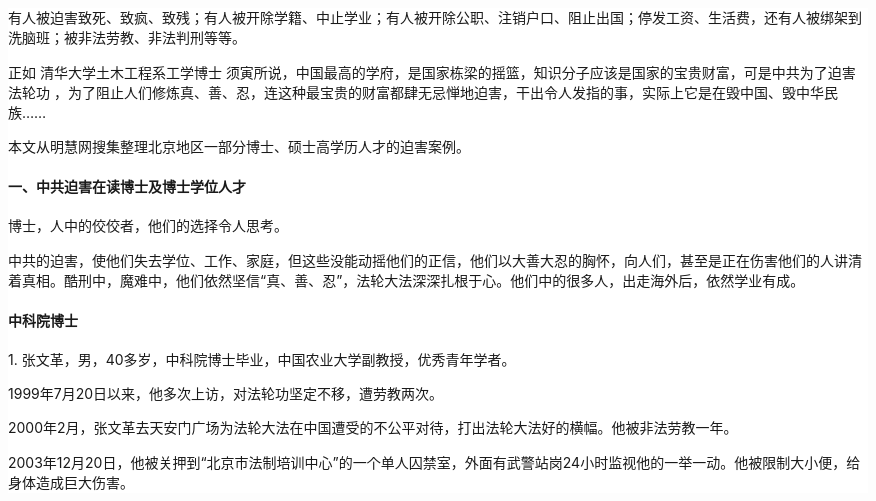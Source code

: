    有人被迫害致死、致疯、致残；有人被开除学籍、中止学业；有人被开除公职、注销户口、阻止出国；停发工资、生活费，还有人被绑架到洗脑班；被非法劳教、非法判刑等等。
  </span>
 </p>
 <p>
  正如
  <span class="s1">
   清华大学土木工程系工学博士
  </span>
  须寅所说，中国最高的学府，是国家栋梁的摇篮，知识分子应该是国家的宝贵财富，可是中共为了迫害
  <ok href="https://www.epochtimes.com/gb/tag/%E6%B3%95%E8%BD%AE%E5%8A%9F.html">
   法轮功
  </ok>
  ，为了阻止人们修炼真、善、忍，连这种最宝贵的财富都肆无忌惮地迫害，干出令人发指的事，实际上它是在毁中国、毁中华民族……
 </p>
 <p class="p1">
  <span class="s1">
   本文从明慧网搜集整理北京地区一部分博士、硕士高学历人才的迫害案例。
  </span>
 </p>
 <h4 class="p3">
  <span class="s1">
   <b>
    一、中共迫害在读博士及博士学位人才
   </b>
  </span>
 </h4>
 <p class="p3">
  <span class="s1">
   博士，人中的佼佼者，他们的选择令人思考。
  </span>
 </p>
 <p class="p3">
  <span class="s1">
   中共的迫害，使他们失去学位、工作、家庭，但这些没能动摇他们的正信，他们以大善大忍的胸怀，向人们，甚至是正在伤害他们的人讲清着真相。酷刑中，魔难中，他们依然坚信“真、善、忍”，法轮大法深深扎根于心。他们中的很多人，出走海外后，依然学业有成。
  </span>
 </p>
 <h4 class="p3">
  <span class="s1">
   <b>
    中科院博士
   </b>
  </span>
 </h4>
 <p class="p3">
  <span class="s1">
   1. 张文革，男，40多岁，中科院博士毕业，中国农业大学副教授，优秀青年学者。
  </span>
 </p>
 <p class="p3">
  <span class="s1">
   1999年7月20日以来，他多次上访，对法轮功坚定不移，遭劳教两次。
  </span>
 </p>
 <p class="p3">
  <span class="s1">
   2000年2月，张文革去天安门广场为法轮大法在中国遭受的不公平对待，打出法轮大法好的横幅。他被非法劳教一年。
  </span>
 </p>
 <p class="p3">
  <span class="s1">
   2003年12月20日，他被关押到“北京市法制培训中心”的一个单人囚禁室，外面有武警站岗24小时监视他的一举一动。他被限制大小便，给身体造成巨大伤害。
  </span>
 </p>